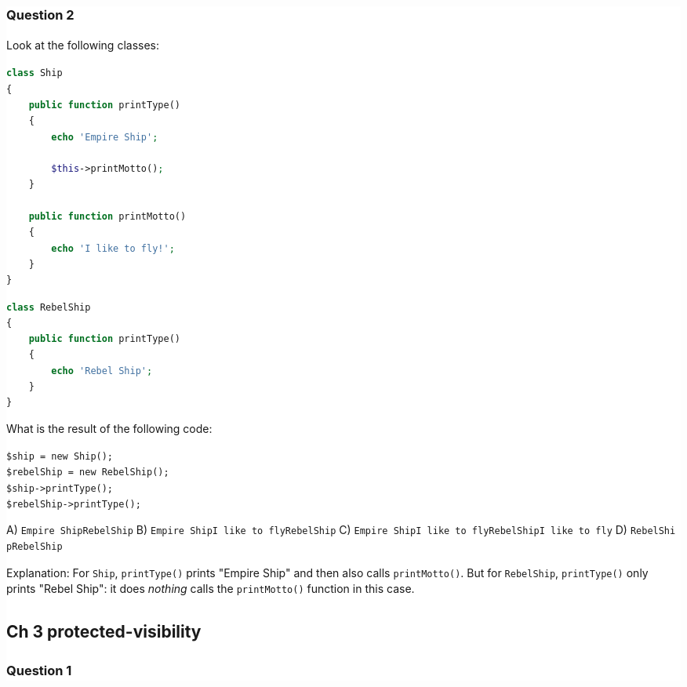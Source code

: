 ### Question 2

Look at the following classes:

```php
class Ship
{
    public function printType()
    {
        echo 'Empire Ship';
        
        $this->printMotto();
    }
    
    public function printMotto()
    {
        echo 'I like to fly!';
    }
}
```

```php
class RebelShip
{
    public function printType()
    {
        echo 'Rebel Ship';
    }
}
```

What is the result of the following code:

```
$ship = new Ship();
$rebelShip = new RebelShip();
$ship->printType();
$rebelShip->printType();
```

A) `Empire ShipRebelShip`
B) `Empire ShipI like to flyRebelShip`
C) `Empire ShipI like to flyRebelShipI like to fly`
D) `RebelShipRebelShip`

Explanation:
For `Ship`, `printType()` prints "Empire Ship" and then also
calls `printMotto()`. But for `RebelShip`, `printType()` only
prints "Rebel Ship": it does *nothing* calls the `printMotto()`
function in this case.

## Ch 3 protected-visibility

### Question 1

